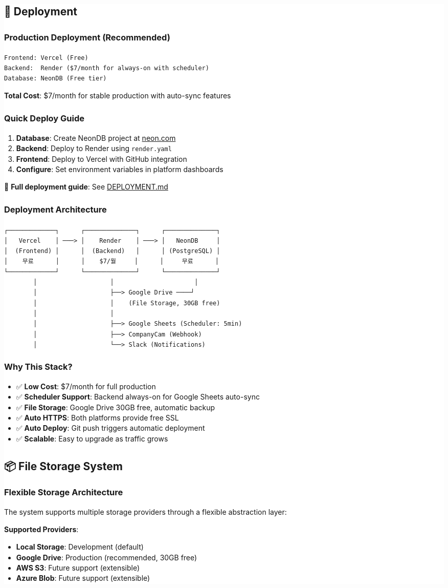 ## 🚀 Deployment

### Production Deployment (Recommended)
```
Frontend: Vercel (Free)
Backend:  Render ($7/month for always-on with scheduler)
Database: NeonDB (Free tier)
```

**Total Cost**: $7/month for stable production with auto-sync features

### Quick Deploy Guide
1. **Database**: Create NeonDB project at [neon.com](https://neon.com)
2. **Backend**: Deploy to Render using `render.yaml`
3. **Frontend**: Deploy to Vercel with GitHub integration
4. **Configure**: Set environment variables in platform dashboards

📖 **Full deployment guide**: See [DEPLOYMENT.md](./DEPLOYMENT.md)

### Deployment Architecture
```
┌─────────────┐      ┌──────────────┐      ┌──────────────┐
│   Vercel    │ ───> │    Render    │ ───> │   NeonDB     │
│  (Frontend) │      │  (Backend)   │      │ (PostgreSQL) │
│    무료      │      │    $7/월     │      │     무료      │
└─────────────┘      └──────────────┘      └──────────────┘
        │                    │                      │
        │                    ├──> Google Drive ────┘
        │                    │    (File Storage, 30GB free)
        │                    │
        │                    ├──> Google Sheets (Scheduler: 5min)
        │                    ├──> CompanyCam (Webhook)
        │                    └──> Slack (Notifications)
```

### Why This Stack?
- ✅ **Low Cost**: $7/month for full production
- ✅ **Scheduler Support**: Backend always-on for Google Sheets auto-sync
- ✅ **File Storage**: Google Drive 30GB free, automatic backup
- ✅ **Auto HTTPS**: Both platforms provide free SSL
- ✅ **Auto Deploy**: Git push triggers automatic deployment
- ✅ **Scalable**: Easy to upgrade as traffic grows

## 📦 File Storage System

### Flexible Storage Architecture
The system supports multiple storage providers through a flexible abstraction layer:

**Supported Providers**:
- **Local Storage**: Development (default)
- **Google Drive**: Production (recommended, 30GB free)
- **AWS S3**: Future support (extensible)
- **Azure Blob**: Future support (extensible)
